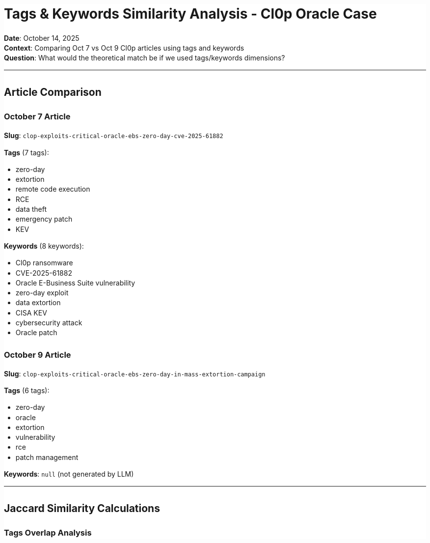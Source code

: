 # Tags & Keywords Similarity Analysis - Cl0p Oracle Case

**Date**: October 14, 2025  
**Context**: Comparing Oct 7 vs Oct 9 Cl0p articles using tags and keywords  
**Question**: What would the theoretical match be if we used tags/keywords dimensions?

---

## Article Comparison

### October 7 Article
**Slug**: `clop-exploits-critical-oracle-ebs-zero-day-cve-2025-61882`

**Tags** (7 tags):
- zero-day
- extortion
- remote code execution
- RCE
- data theft
- emergency patch
- KEV

**Keywords** (8 keywords):
- Cl0p ransomware
- CVE-2025-61882
- Oracle E-Business Suite vulnerability
- zero-day exploit
- data extortion
- CISA KEV
- cybersecurity attack
- Oracle patch

### October 9 Article
**Slug**: `clop-exploits-critical-oracle-ebs-zero-day-in-mass-extortion-campaign`

**Tags** (6 tags):
- zero-day
- oracle
- extortion
- vulnerability
- rce
- patch management

**Keywords**: `null` (not generated by LLM)

---

## Jaccard Similarity Calculations

### Tags Overlap Analysis
